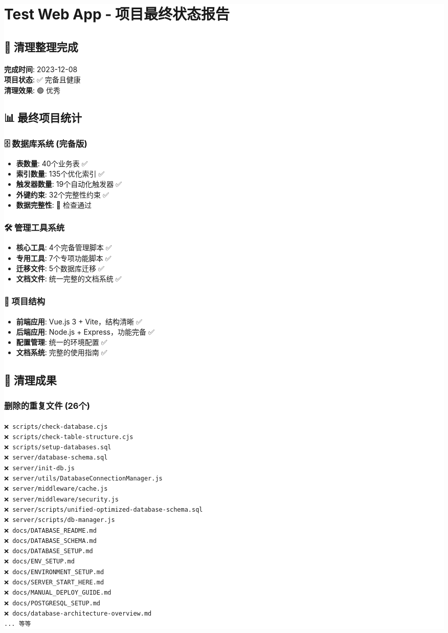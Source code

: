 # Test Web App - 项目最终状态报告

## 🎉 清理整理完成

**完成时间**: 2023-12-08  
**项目状态**: ✅ 完备且健康  
**清理效果**: 🟢 优秀

## 📊 最终项目统计

### 🗄️ 数据库系统 (完备版)
- **表数量**: 40个业务表 ✅
- **索引数量**: 135个优化索引 ✅
- **触发器数量**: 19个自动化触发器 ✅
- **外键约束**: 32个完整性约束 ✅
- **数据完整性**: 🎉 检查通过

### 🛠️ 管理工具系统
- **核心工具**: 4个完备管理脚本 ✅
- **专用工具**: 7个专项功能脚本 ✅
- **迁移文件**: 5个数据库迁移 ✅
- **文档文件**: 统一完整的文档系统 ✅

### 📁 项目结构
- **前端应用**: Vue.js 3 + Vite，结构清晰 ✅
- **后端应用**: Node.js + Express，功能完备 ✅
- **配置管理**: 统一的环境配置 ✅
- **文档系统**: 完整的使用指南 ✅

## 🧹 清理成果

### 删除的重复文件 (26个)
```
❌ scripts/check-database.cjs
❌ scripts/check-table-structure.cjs
❌ scripts/setup-databases.sql
❌ server/database-schema.sql
❌ server/init-db.js
❌ server/utils/DatabaseConnectionManager.js
❌ server/middleware/cache.js
❌ server/middleware/security.js
❌ server/scripts/unified-optimized-database-schema.sql
❌ server/scripts/db-manager.js
❌ docs/DATABASE_README.md
❌ docs/DATABASE_SCHEMA.md
❌ docs/DATABASE_SETUP.md
❌ docs/ENV_SETUP.md
❌ docs/ENVIRONMENT_SETUP.md
❌ docs/SERVER_START_HERE.md
❌ docs/MANUAL_DEPLOY_GUIDE.md
❌ docs/POSTGRESQL_SETUP.md
❌ docs/database-architecture-overview.md
... 等等
```
